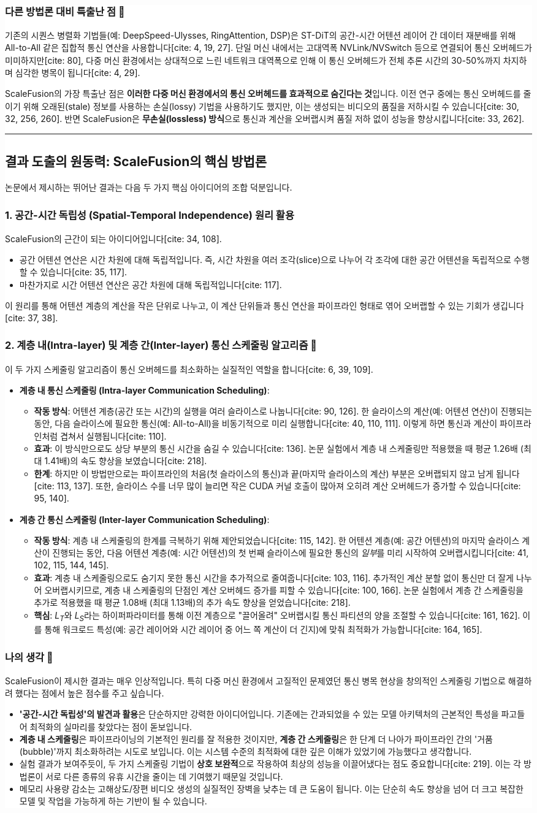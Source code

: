 ### 다른 방법론 대비 특출난 점 🌟

기존의 시퀀스 병렬화 기법들(예: DeepSpeed-Ulysses, RingAttention, DSP)은 ST-DiT의 공간-시간 어텐션 레이어 간 데이터 재분배를 위해 All-to-All 같은 집합적 통신 연산을 사용합니다[cite: 4, 19, 27]. 단일 머신 내에서는 고대역폭 NVLink/NVSwitch 등으로 연결되어 통신 오버헤드가 미미하지만[cite: 80], 다중 머신 환경에서는 상대적으로 느린 네트워크 대역폭으로 인해 이 통신 오버헤드가 전체 추론 시간의 30-50%까지 차지하며 심각한 병목이 됩니다[cite: 4, 29].

ScaleFusion의 가장 특출난 점은 **이러한 다중 머신 환경에서의 통신 오버헤드를 효과적으로 숨긴다는 것**입니다. 이전 연구 중에는 통신 오버헤드를 줄이기 위해 오래된(stale) 정보를 사용하는 손실(lossy) 기법을 사용하기도 했지만, 이는 생성되는 비디오의 품질을 저하시킬 수 있습니다[cite: 30, 32, 256, 260]. 반면 ScaleFusion은 **무손실(lossless) 방식**으로 통신과 계산을 오버랩시켜 품질 저하 없이 성능을 향상시킵니다[cite: 33, 262].

---
## 결과 도출의 원동력: ScaleFusion의 핵심 방법론

논문에서 제시하는 뛰어난 결과는 다음 두 가지 핵심 아이디어의 조합 덕분입니다.

### 1. 공간-시간 독립성 (Spatial-Temporal Independence) 원리 활용

ScaleFusion의 근간이 되는 아이디어입니다[cite: 34, 108].
* 공간 어텐션 연산은 시간 차원에 대해 독립적입니다. 즉, 시간 차원을 여러 조각(slice)으로 나누어 각 조각에 대한 공간 어텐션을 독립적으로 수행할 수 있습니다[cite: 35, 117].
* 마찬가지로 시간 어텐션 연산은 공간 차원에 대해 독립적입니다[cite: 117].

이 원리를 통해 어텐션 계층의 계산을 작은 단위로 나누고, 이 계산 단위들과 통신 연산을 파이프라인 형태로 엮어 오버랩할 수 있는 기회가 생깁니다[cite: 37, 38].

### 2. 계층 내(Intra-layer) 및 계층 간(Inter-layer) 통신 스케줄링 알고리즘 🚀

이 두 가지 스케줄링 알고리즘이 통신 오버헤드를 최소화하는 실질적인 역할을 합니다[cite: 6, 39, 109].

* **계층 내 통신 스케줄링 (Intra-layer Communication Scheduling)**:
    * **작동 방식**: 어텐션 계층(공간 또는 시간)의 실행을 여러 슬라이스로 나눕니다[cite: 90, 126]. 한 슬라이스의 계산(예: 어텐션 연산)이 진행되는 동안, 다음 슬라이스에 필요한 통신(예: All-to-All)을 비동기적으로 미리 실행합니다[cite: 40, 110, 111]. 이렇게 하면 통신과 계산이 파이프라인처럼 겹쳐서 실행됩니다[cite: 110].
    * **효과**: 이 방식만으로도 상당 부분의 통신 시간을 숨길 수 있습니다[cite: 136]. 논문 실험에서 계층 내 스케줄링만 적용했을 때 평균 1.26배 (최대 1.41배)의 속도 향상을 보였습니다[cite: 218].
    * **한계**: 하지만 이 방법만으로는 파이프라인의 처음(첫 슬라이스의 통신)과 끝(마지막 슬라이스의 계산) 부분은 오버랩되지 않고 남게 됩니다[cite: 113, 137]. 또한, 슬라이스 수를 너무 많이 늘리면 작은 CUDA 커널 호출이 많아져 오히려 계산 오버헤드가 증가할 수 있습니다[cite: 95, 140].

* **계층 간 통신 스케줄링 (Inter-layer Communication Scheduling)**:
    * **작동 방식**: 계층 내 스케줄링의 한계를 극복하기 위해 제안되었습니다[cite: 115, 142]. 한 어텐션 계층(예: 공간 어텐션)의 마지막 슬라이스 계산이 진행되는 동안, 다음 어텐션 계층(예: 시간 어텐션)의 첫 번째 슬라이스에 필요한 통신의 *일부*를 미리 시작하여 오버랩시킵니다[cite: 41, 102, 115, 144, 145].
    * **효과**: 계층 내 스케줄링으로도 숨기지 못한 통신 시간을 추가적으로 줄여줍니다[cite: 103, 116]. 추가적인 계산 분할 없이 통신만 더 잘게 나누어 오버랩시키므로, 계층 내 스케줄링의 단점인 계산 오버헤드 증가를 피할 수 있습니다[cite: 100, 166]. 논문 실험에서 계층 간 스케줄링을 추가로 적용했을 때 평균 1.08배 (최대 1.13배)의 추가 속도 향상을 얻었습니다[cite: 218].
    * **핵심**: $L_T$와 $L_S$라는 하이퍼파라미터를 통해 이전 계층으로 "끌어올려" 오버랩시킬 통신 파티션의 양을 조절할 수 있습니다[cite: 161, 162]. 이를 통해 워크로드 특성(예: 공간 레이어와 시간 레이어 중 어느 쪽 계산이 더 긴지)에 맞춰 최적화가 가능합니다[cite: 164, 165].

### 나의 생각 🤔

ScaleFusion이 제시한 결과는 매우 인상적입니다. 특히 다중 머신 환경에서 고질적인 문제였던 통신 병목 현상을 창의적인 스케줄링 기법으로 해결하려 했다는 점에서 높은 점수를 주고 싶습니다.

* **'공간-시간 독립성'의 발견과 활용**은 단순하지만 강력한 아이디어입니다. 기존에는 간과되었을 수 있는 모델 아키텍처의 근본적인 특성을 파고들어 최적화의 실마리를 찾았다는 점이 돋보입니다.
* **계층 내 스케줄링**은 파이프라이닝의 기본적인 원리를 잘 적용한 것이지만, **계층 간 스케줄링**은 한 단계 더 나아가 파이프라인 간의 '거품(bubble)'까지 최소화하려는 시도로 보입니다. 이는 시스템 수준의 최적화에 대한 깊은 이해가 있었기에 가능했다고 생각합니다.
* 실험 결과가 보여주듯이, 두 가지 스케줄링 기법이 **상호 보완적**으로 작용하여 최상의 성능을 이끌어냈다는 점도 중요합니다[cite: 219]. 이는 각 방법론이 서로 다른 종류의 유휴 시간을 줄이는 데 기여했기 때문일 것입니다.
* 메모리 사용량 감소는 고해상도/장편 비디오 생성의 실질적인 장벽을 낮추는 데 큰 도움이 됩니다. 이는 단순히 속도 향상을 넘어 더 크고 복잡한 모델 및 작업을 가능하게 하는 기반이 될 수 있습니다.
